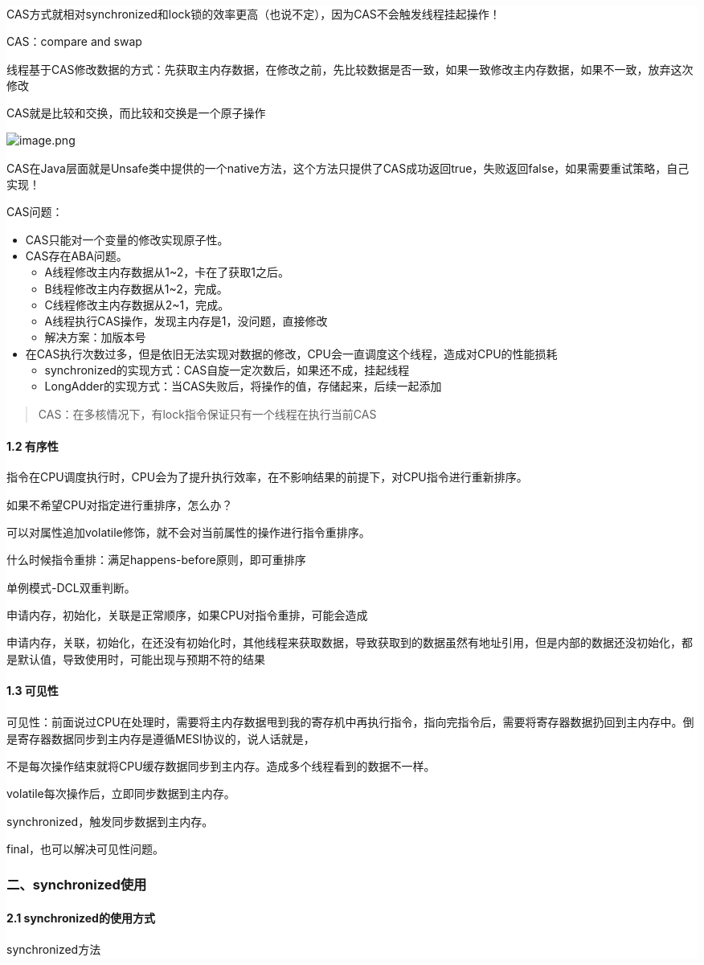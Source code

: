 CAS方式就相对synchronized和lock锁的效率更高（也说不定），因为CAS不会触发线程挂起操作！

CAS：compare and swap

线程基于CAS修改数据的方式：先获取主内存数据，在修改之前，先比较数据是否一致，如果一致修改主内存数据，如果不一致，放弃这次修改

CAS就是比较和交换，而比较和交换是一个原子操作

![image.png](https://fynotefile.oss-cn-zhangjiakou.aliyuncs.com/fynote/fyfile/2746/1651751447066/4c9561880aee4b1490dd9f85a44693fd.png)

CAS在Java层面就是Unsafe类中提供的一个native方法，这个方法只提供了CAS成功返回true，失败返回false，如果需要重试策略，自己实现！

CAS问题：

* CAS只能对一个变量的修改实现原子性。
* CAS存在ABA问题。
  * A线程修改主内存数据从1~2，卡在了获取1之后。
  * B线程修改主内存数据从1~2，完成。
  * C线程修改主内存数据从2~1，完成。
  * A线程执行CAS操作，发现主内存是1，没问题，直接修改
  * 解决方案：加版本号
* 在CAS执行次数过多，但是依旧无法实现对数据的修改，CPU会一直调度这个线程，造成对CPU的性能损耗
  * synchronized的实现方式：CAS自旋一定次数后，如果还不成，挂起线程
  * LongAdder的实现方式：当CAS失败后，将操作的值，存储起来，后续一起添加

> CAS：在多核情况下，有lock指令保证只有一个线程在执行当前CAS

#### 1.2 有序性
指令在CPU调度执行时，CPU会为了提升执行效率，在不影响结果的前提下，对CPU指令进行重新排序。

如果不希望CPU对指定进行重排序，怎么办？

可以对属性追加volatile修饰，就不会对当前属性的操作进行指令重排序。

什么时候指令重排：满足happens-before原则，即可重排序

单例模式-DCL双重判断。

申请内存，初始化，关联是正常顺序，如果CPU对指令重排，可能会造成

申请内存，关联，初始化，在还没有初始化时，其他线程来获取数据，导致获取到的数据虽然有地址引用，但是内部的数据还没初始化，都是默认值，导致使用时，可能出现与预期不符的结果

#### 1.3 可见性

可见性：前面说过CPU在处理时，需要将主内存数据甩到我的寄存机中再执行指令，指向完指令后，需要将寄存器数据扔回到主内存中。倒是寄存器数据同步到主内存是遵循MESI协议的，说人话就是，

不是每次操作结束就将CPU缓存数据同步到主内存。造成多个线程看到的数据不一样。

volatile每次操作后，立即同步数据到主内存。

synchronized，触发同步数据到主内存。

final，也可以解决可见性问题。

### 二、synchronized使用

#### 2.1 synchronized的使用方式

synchronized方法
